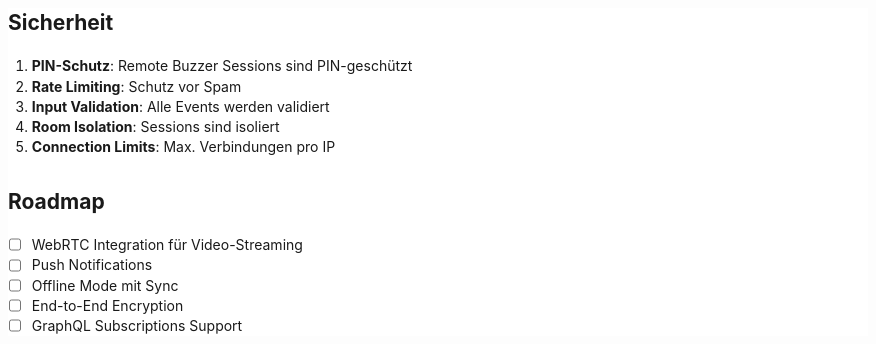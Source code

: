 ## Sicherheit

1. **PIN-Schutz**: Remote Buzzer Sessions sind PIN-geschützt
2. **Rate Limiting**: Schutz vor Spam
3. **Input Validation**: Alle Events werden validiert
4. **Room Isolation**: Sessions sind isoliert
5. **Connection Limits**: Max. Verbindungen pro IP

## Roadmap

- [ ] WebRTC Integration für Video-Streaming
- [ ] Push Notifications
- [ ] Offline Mode mit Sync
- [ ] End-to-End Encryption
- [ ] GraphQL Subscriptions Support